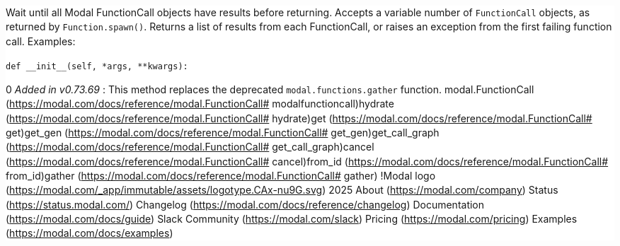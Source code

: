 ```
```
 Wait until all Modal FunctionCall objects have results before returning.
Accepts a variable number of `FunctionCall` objects, as returned by `Function.spawn()`.
Returns a list of results from each FunctionCall, or raises an exception from the first failing function call.
Examples:
```
def __init__(self, *args, **kwargs):
```
0 _Added in v0.73.69_ : This method replaces the deprecated `modal.functions.gather` function.
modal.FunctionCall (https://modal.com/docs/reference/modal.FunctionCall# modalfunctioncall)hydrate (https://modal.com/docs/reference/modal.FunctionCall# hydrate)get (https://modal.com/docs/reference/modal.FunctionCall# get)get_gen (https://modal.com/docs/reference/modal.FunctionCall# get_gen)get_call_graph (https://modal.com/docs/reference/modal.FunctionCall# get_call_graph)cancel (https://modal.com/docs/reference/modal.FunctionCall# cancel)from_id (https://modal.com/docs/reference/modal.FunctionCall# from_id)gather (https://modal.com/docs/reference/modal.FunctionCall# gather)
!Modal logo (https://modal.com/_app/immutable/assets/logotype.CAx-nu9G.svg)  2025
About (https://modal.com/company) Status (https://status.modal.com/) Changelog (https://modal.com/docs/reference/changelog) Documentation (https://modal.com/docs/guide) Slack Community (https://modal.com/slack) Pricing (https://modal.com/pricing) Examples (https://modal.com/docs/examples)